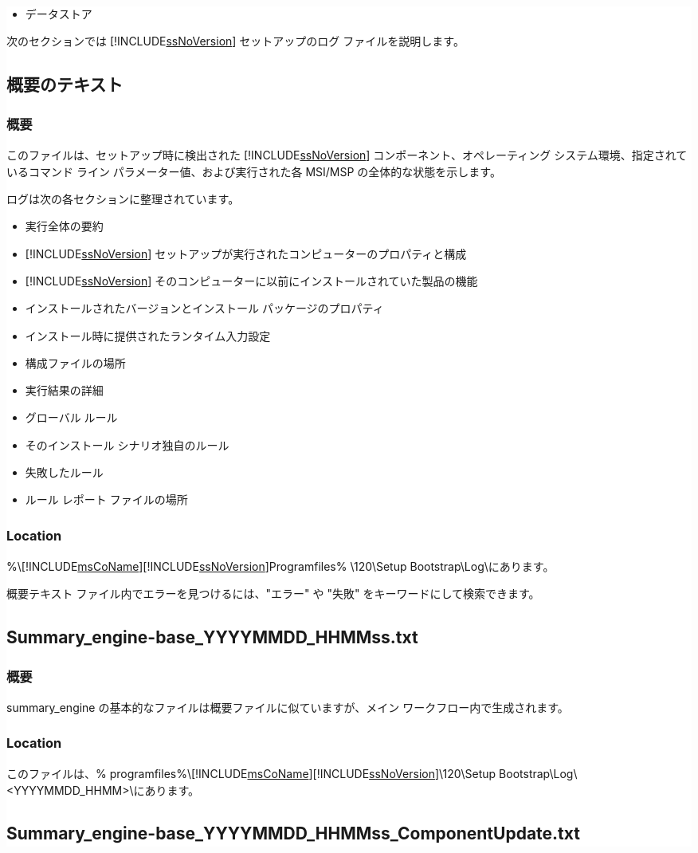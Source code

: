 -   データストア  
  
 次のセクションでは [!INCLUDE[ssNoVersion](../../includes/ssnoversion-md.md)] セットアップのログ ファイルを説明します。  
  
## <a name="summary-text"></a>概要のテキスト  
  
### <a name="overview"></a>概要  
 このファイルは、セットアップ時に検出された [!INCLUDE[ssNoVersion](../../includes/ssnoversion-md.md)] コンポーネント、オペレーティング システム環境、指定されているコマンド ライン パラメーター値、および実行された各 MSI/MSP の全体的な状態を示します。  
  
 ログは次の各セクションに整理されています。  
  
-   実行全体の要約  
  
-   
  [!INCLUDE[ssNoVersion](../../includes/ssnoversion-md.md)] セットアップが実行されたコンピューターのプロパティと構成  
  
-   
  [!INCLUDE[ssNoVersion](../../includes/ssnoversion-md.md)] そのコンピューターに以前にインストールされていた製品の機能  
  
-   インストールされたバージョンとインストール パッケージのプロパティ  
  
-   インストール時に提供されたランタイム入力設定  
  
-   構成ファイルの場所  
  
-   実行結果の詳細  
  
-   グローバル ルール  
  
-   そのインストール シナリオ独自のルール  
  
-   失敗したルール  
  
-   ルール レポート ファイルの場所  
  
### <a name="location"></a>Location  
 %\\[!INCLUDE[msCoName](../../includes/msconame-md.md)][!INCLUDE[ssNoVersion](../../includes/ssnoversion-md.md)]Programfiles% \120\Setup Bootstrap\Log\\にあります。  
  
 概要テキスト ファイル内でエラーを見つけるには、"エラー" や "失敗" をキーワードにして検索できます。  
  
## <a name="summary_engine-base_yyyymmdd_hhmmsstxt"></a>Summary_engine-base_YYYYMMDD_HHMMss.txt  
  
### <a name="overview"></a>概要  
 summary_engine の基本的なファイルは概要ファイルに似ていますが、メイン ワークフロー内で生成されます。  
  
### <a name="location"></a>Location  
 このファイルは、% programfiles%\\[!INCLUDE[msCoName](../../includes/msconame-md.md)][!INCLUDE[ssNoVersion](../../includes/ssnoversion-md.md)]\120\Setup Bootstrap\Log\\<YYYYMMDD_HHMM>\\にあります。  
  
## <a name="summary_engine-base_yyyymmdd_hhmmss_componentupdatetxt"></a>Summary_engine-base_YYYYMMDD_HHMMss_ComponentUpdate.txt  
  